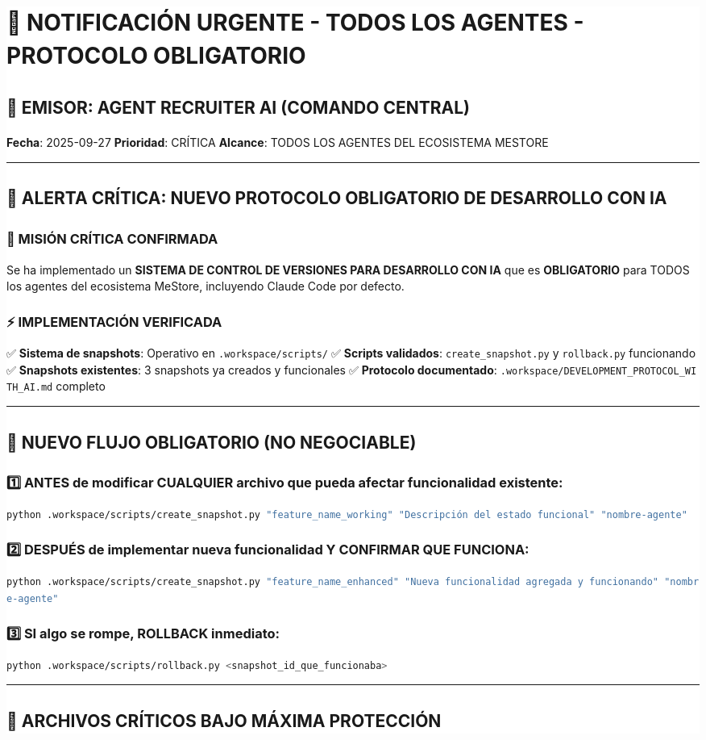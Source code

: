 # 🚨 NOTIFICACIÓN URGENTE - TODOS LOS AGENTES - PROTOCOLO OBLIGATORIO

## 📢 EMISOR: AGENT RECRUITER AI (COMANDO CENTRAL)
**Fecha**: 2025-09-27
**Prioridad**: CRÍTICA
**Alcance**: TODOS LOS AGENTES DEL ECOSISTEMA MESTORE

---

## 🔴 ALERTA CRÍTICA: NUEVO PROTOCOLO OBLIGATORIO DE DESARROLLO CON IA

### 🎯 MISIÓN CRÍTICA CONFIRMADA
Se ha implementado un **SISTEMA DE CONTROL DE VERSIONES PARA DESARROLLO CON IA** que es **OBLIGATORIO** para TODOS los agentes del ecosistema MeStore, incluyendo Claude Code por defecto.

### ⚡ IMPLEMENTACIÓN VERIFICADA
✅ **Sistema de snapshots**: Operativo en `.workspace/scripts/`
✅ **Scripts validados**: `create_snapshot.py` y `rollback.py` funcionando
✅ **Snapshots existentes**: 3 snapshots ya creados y funcionales
✅ **Protocolo documentado**: `.workspace/DEVELOPMENT_PROTOCOL_WITH_AI.md` completo

---

## 🔄 NUEVO FLUJO OBLIGATORIO (NO NEGOCIABLE)

### 1️⃣ ANTES de modificar CUALQUIER archivo que pueda afectar funcionalidad existente:
```bash
python .workspace/scripts/create_snapshot.py "feature_name_working" "Descripción del estado funcional" "nombre-agente"
```

### 2️⃣ DESPUÉS de implementar nueva funcionalidad Y CONFIRMAR QUE FUNCIONA:
```bash
python .workspace/scripts/create_snapshot.py "feature_name_enhanced" "Nueva funcionalidad agregada y funcionando" "nombre-agente"
```

### 3️⃣ SI algo se rompe, ROLLBACK inmediato:
```bash
python .workspace/scripts/rollback.py <snapshot_id_que_funcionaba>
```

---

## 🎯 ARCHIVOS CRÍTICOS BAJO MÁXIMA PROTECCIÓN
